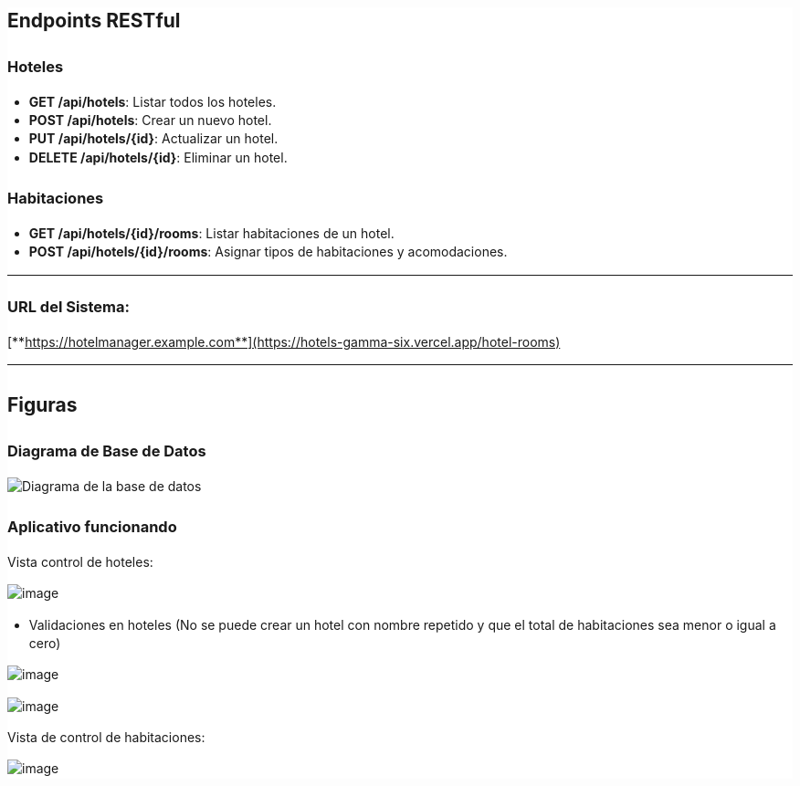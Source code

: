 
## Endpoints RESTful

### Hoteles
- **GET /api/hotels**: Listar todos los hoteles.
- **POST /api/hotels**: Crear un nuevo hotel.
- **PUT /api/hotels/{id}**: Actualizar un hotel.
- **DELETE /api/hotels/{id}**: Eliminar un hotel.

### Habitaciones
- **GET /api/hotels/{id}/rooms**: Listar habitaciones de un hotel.
- **POST /api/hotels/{id}/rooms**: Asignar tipos de habitaciones y acomodaciones.


---



### URL del Sistema:
[**https://hotelmanager.example.com**](https://hotels-gamma-six.vercel.app/hotel-rooms)

---

## Figuras

### Diagrama de Base de Datos

![Diagrama de la base de datos](https://github.com/user-attachments/assets/2208e448-3b09-4479-974f-eb060eddb1e9)


### Aplicativo funcionando

Vista control de hoteles:


![image](https://github.com/user-attachments/assets/082a4992-30cc-480a-8b6c-cd8589d41c0e)


- Validaciones en hoteles (No se puede crear un hotel con nombre repetido y que el total de habitaciones sea menor o igual a cero)


![image](https://github.com/user-attachments/assets/238e7b8f-281d-4822-92d4-76d81f0ef4ca)


![image](https://github.com/user-attachments/assets/ac508b33-a229-4402-bc5d-8897c55e0122)



Vista de control de habitaciones:


![image](https://github.com/user-attachments/assets/1984ee28-32a7-42d6-b4a4-82cb3b85ab0d)

